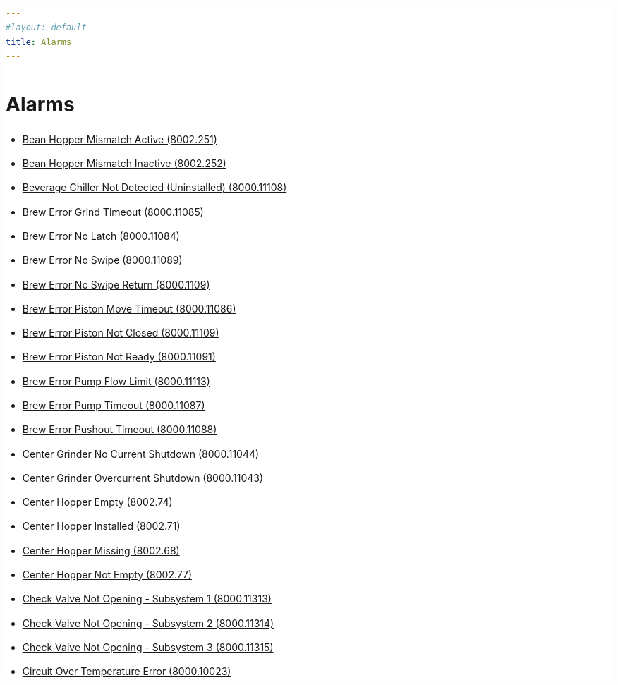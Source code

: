 ```yaml
---
#layout: default
title: Alarms
---
```


# Alarms


- [Bean Hopper Mismatch Active (8002.251)](Bean-Hopper-Mismatch-Active-(8002.251))

- [Bean Hopper Mismatch Inactive (8002.252)](Bean-Hopper-Mismatch-Inactive-(8002.252))

- [Beverage Chiller Not Detected (Uninstalled) (8000.11108)](Beverage-Chiller-Not-Detected-(Uninstalled)-(8000.11108))

- [Brew Error Grind Timeout (8000.11085)](Brew-Error-Grind-Timeout-(8000.11085))

- [Brew Error No Latch (8000.11084)](Brew-Error-No-Latch-(8000.11084))

- [Brew Error No Swipe (8000.11089)](Brew-Error-No-Swipe-(8000.11089))

- [Brew Error No Swipe Return (8000.1109)](Brew-Error-No-Swipe-Return-(8000.1109))

- [Brew Error Piston Move Timeout (8000.11086)](Brew-Error-Piston-Move-Timeout-(8000.11086))

- [Brew Error Piston Not Closed (8000.11109)](Brew-Error-Piston-Not-Closed-(8000.11109))

- [Brew Error Piston Not Ready (8000.11091)](Brew-Error-Piston-Not-Ready-(8000.11091))

- [Brew Error Pump Flow Limit (8000.11113)](Brew-Error-Pump-Flow-Limit-(8000.11113))

- [Brew Error Pump Timeout (8000.11087)](Brew-Error-Pump-Timeout-(8000.11087))

- [Brew Error Pushout Timeout (8000.11088)](Brew-Error-Pushout-Timeout-(8000.11088))

- [Center Grinder No Current Shutdown (8000.11044)](Center-Grinder-No-Current-Shutdown-(8000.11044))

- [Center Grinder Overcurrent Shutdown (8000.11043)](Center-Grinder-Overcurrent-Shutdown-(8000.11043))

- [Center Hopper Empty (8002.74)](Center-Hopper-Empty-(8002.74))

- [Center Hopper Installed (8002.71)](Center-Hopper-Installed-(8002.71))

- [Center Hopper Missing (8002.68)](Center-Hopper-Missing-(8002.68))

- [Center Hopper Not Empty (8002.77)](Center-Hopper-Not-Empty-(8002.77))

- [Check Valve Not Opening - Subsystem 1 (8000.11313)](Check-Valve-Not-Opening-Subsystem-1-(8000.11313))

- [Check Valve Not Opening - Subsystem 2 (8000.11314)](Check-Valve-Not-Opening-Subsystem-2-(8000.11314))

- [Check Valve Not Opening - Subsystem 3 (8000.11315)](Check-Valve-Not-Opening-Subsystem-3-(8000.11315))

- [Circuit Over Temperature Error (8000.10023)](Circuit-Over-Temperature-Error-(8000.10023))
